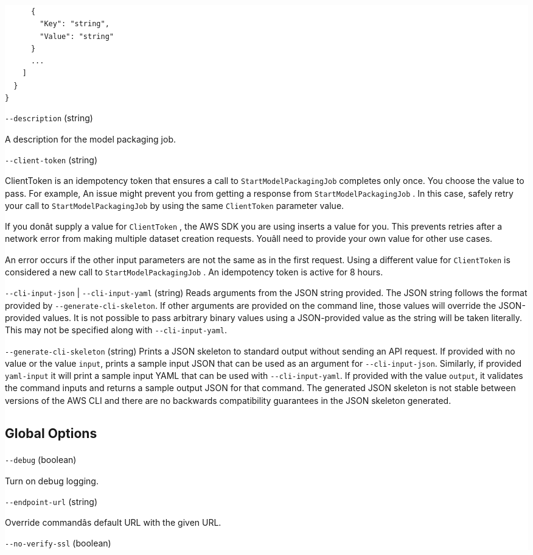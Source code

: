 ```
      {
        "Key": "string",
        "Value": "string"
      }
      ...
    ]
  }
}
```

`--description` (string)

A description for the model packaging job.

`--client-token` (string)

ClientToken is an idempotency token that ensures a call to `StartModelPackagingJob` completes only once. You choose the value to pass. For example, An issue might prevent you from getting a response from `StartModelPackagingJob` . In this case, safely retry your call to `StartModelPackagingJob` by using the same `ClientToken` parameter value.

If you donât supply a value for `ClientToken` , the AWS SDK you are using inserts a value for you. This prevents retries after a network error from making multiple dataset creation requests. Youâll need to provide your own value for other use cases.

An error occurs if the other input parameters are not the same as in the first request. Using a different value for `ClientToken` is considered a new call to `StartModelPackagingJob` . An idempotency token is active for 8 hours.

`--cli-input-json` | `--cli-input-yaml` (string)
Reads arguments from the JSON string provided. The JSON string follows the format provided by `--generate-cli-skeleton`. If other arguments are provided on the command line, those values will override the JSON-provided values. It is not possible to pass arbitrary binary values using a JSON-provided value as the string will be taken literally. This may not be specified along with `--cli-input-yaml`.

`--generate-cli-skeleton` (string)
Prints a JSON skeleton to standard output without sending an API request. If provided with no value or the value `input`, prints a sample input JSON that can be used as an argument for `--cli-input-json`. Similarly, if provided `yaml-input` it will print a sample input YAML that can be used with `--cli-input-yaml`. If provided with the value `output`, it validates the command inputs and returns a sample output JSON for that command. The generated JSON skeleton is not stable between versions of the AWS CLI and there are no backwards compatibility guarantees in the JSON skeleton generated.

## Global Options

`--debug` (boolean)

Turn on debug logging.

`--endpoint-url` (string)

Override commandâs default URL with the given URL.

`--no-verify-ssl` (boolean)

